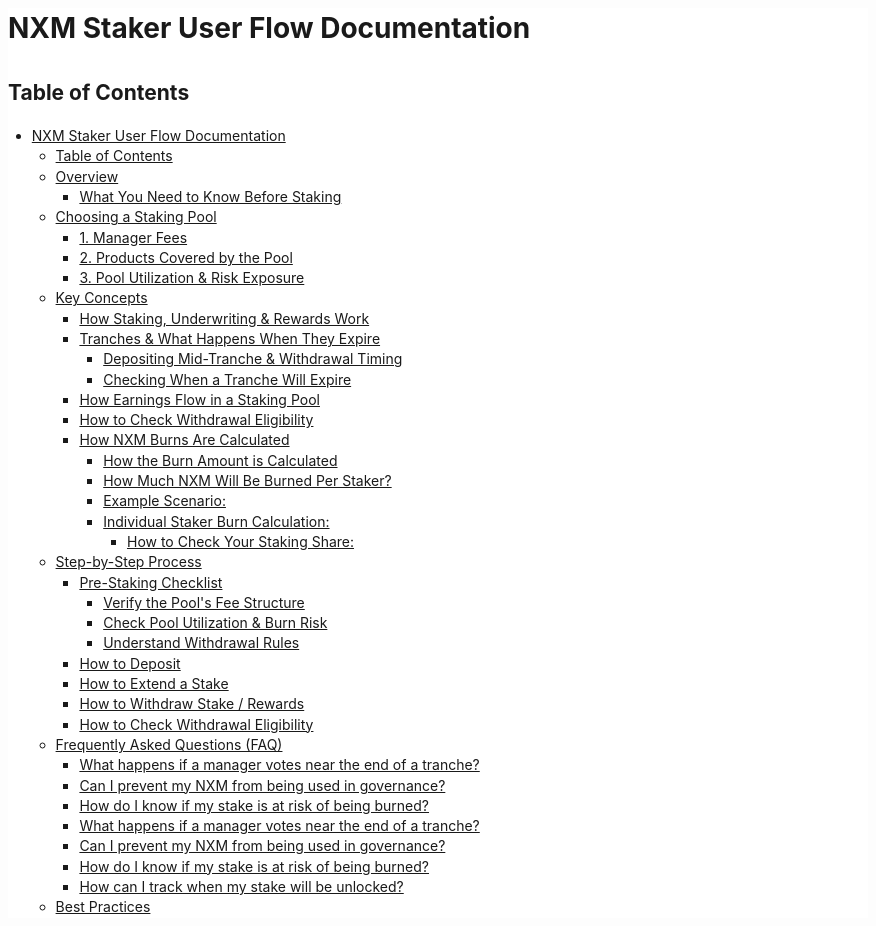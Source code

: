 # NXM Staker User Flow Documentation

## Table of Contents

- [NXM Staker User Flow Documentation](#nxm-staker-user-flow-documentation)
  - [Table of Contents](#table-of-contents)
  - [Overview](#overview)
    - [What You Need to Know Before Staking](#what-you-need-to-know-before-staking)
  - [Choosing a Staking Pool](#choosing-a-staking-pool)
    - [1. Manager Fees](#1-manager-fees)
    - [2. Products Covered by the Pool](#2-products-covered-by-the-pool)
    - [3. Pool Utilization \& Risk Exposure](#3-pool-utilization--risk-exposure)
  - [Key Concepts](#key-concepts)
    - [How Staking, Underwriting \& Rewards Work](#how-staking-underwriting--rewards-work)
    - [Tranches \& What Happens When They Expire](#tranches--what-happens-when-they-expire)
      - [Depositing Mid-Tranche \& Withdrawal Timing](#depositing-mid-tranche--withdrawal-timing)
      - [Checking When a Tranche Will Expire](#checking-when-a-tranche-will-expire)
    - [How Earnings Flow in a Staking Pool](#how-earnings-flow-in-a-staking-pool)
    - [How to Check Withdrawal Eligibility](#how-to-check-withdrawal-eligibility)
    - [How NXM Burns Are Calculated](#how-nxm-burns-are-calculated)
      - [How the Burn Amount is Calculated](#how-the-burn-amount-is-calculated)
      - [How Much NXM Will Be Burned Per Staker?](#how-much-nxm-will-be-burned-per-staker)
      - [Example Scenario:](#example-scenario)
      - [Individual Staker Burn Calculation:](#individual-staker-burn-calculation)
        - [How to Check Your Staking Share:](#how-to-check-your-staking-share)
  - [Step-by-Step Process](#step-by-step-process)
    - [Pre-Staking Checklist](#pre-staking-checklist)
      - [Verify the Pool's Fee Structure](#verify-the-pools-fee-structure)
      - [Check Pool Utilization \& Burn Risk](#check-pool-utilization--burn-risk)
      - [Understand Withdrawal Rules](#understand-withdrawal-rules)
    - [How to Deposit](#how-to-deposit)
    - [How to Extend a Stake](#how-to-extend-a-stake)
    - [How to Withdraw Stake / Rewards](#how-to-withdraw-stake--rewards)
    - [How to Check Withdrawal Eligibility](#how-to-check-withdrawal-eligibility-1)
  - [Frequently Asked Questions (FAQ)](#frequently-asked-questions-faq)
    - [What happens if a manager votes near the end of a tranche?](#what-happens-if-a-manager-votes-near-the-end-of-a-tranche)
    - [Can I prevent my NXM from being used in governance?](#can-i-prevent-my-nxm-from-being-used-in-governance)
    - [How do I know if my stake is at risk of being burned?](#how-do-i-know-if-my-stake-is-at-risk-of-being-burned)
    - [What happens if a manager votes near the end of a tranche?](#what-happens-if-a-manager-votes-near-the-end-of-a-tranche-1)
    - [Can I prevent my NXM from being used in governance?](#can-i-prevent-my-nxm-from-being-used-in-governance-1)
    - [How do I know if my stake is at risk of being burned?](#how-do-i-know-if-my-stake-is-at-risk-of-being-burned-1)
    - [How can I track when my stake will be unlocked?](#how-can-i-track-when-my-stake-will-be-unlocked)
  - [Best Practices](#best-practices)
